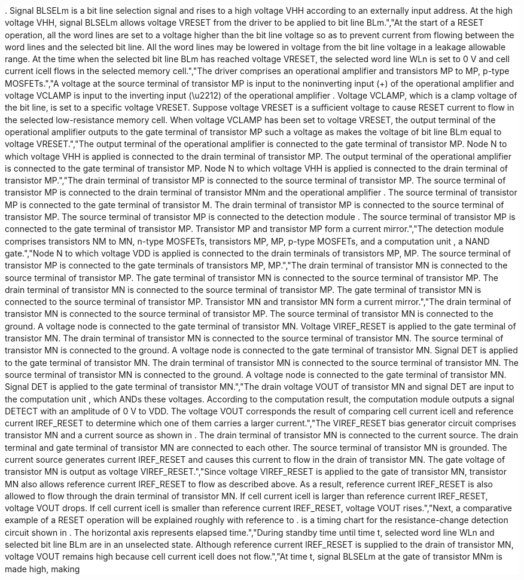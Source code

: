 . Signal BLSELm is a bit line selection signal and rises to a high voltage VHH according to an externally input address. At the high voltage VHH, signal BLSELm allows voltage VRESET from the driver  to be applied to bit line BLm.","At the start of a RESET operation, all the word lines are set to a voltage higher than the bit line voltage so as to prevent current from flowing between the word lines and the selected bit line. All the word lines may be lowered in voltage from the bit line voltage in a leakage allowable range. At the time when the selected bit line BLm has reached voltage VRESET, the selected word line WLn is set to 0 V and cell current icell flows in the selected memory cell.","The driver  comprises an operational amplifier and transistors MP to MP, p-type MOSFETs.","A voltage at the source terminal of transistor MP is input to the noninverting input (+) of the operational amplifier and voltage VCLAMP is input to the inverting input (\u2212) of the operational amplifier . Voltage VCLAMP, which is a clamp voltage of the bit line, is set to a specific voltage VRESET. Suppose voltage VRESET is a sufficient voltage to cause RESET current to flow in the selected low-resistance memory cell. When voltage VCLAMP has been set to voltage VRESET, the output terminal of the operational amplifier outputs to the gate terminal of transistor MP such a voltage as makes the voltage of bit line BLm equal to voltage VRESET.","The output terminal of the operational amplifier is connected to the gate terminal of transistor MP. Node N to which voltage VHH is applied is connected to the drain terminal of transistor MP. The output terminal of the operational amplifier is connected to the gate terminal of transistor MP. Node N to which voltage VHH is applied is connected to the drain terminal of transistor MP.","The drain terminal of transistor MP is connected to the source terminal of transistor MP. The source terminal of transistor MP is connected to the drain terminal of transistor MNm and the operational amplifier . The source terminal of transistor MP is connected to the gate terminal of transistor M. The drain terminal of transistor MP is connected to the source terminal of transistor MP. The source terminal of transistor MP is connected to the detection module . The source terminal of transistor MP is connected to the gate terminal of transistor MP. Transistor MP and transistor MP form a current mirror.","The detection module  comprises transistors NM to MN, n-type MOSFETs, transistors MP, MP, p-type MOSFETs, and a computation unit , a NAND gate.","Node N to which voltage VDD is applied is connected to the drain terminals of transistors MP, MP. The source terminal of transistor MP is connected to the gate terminals of transistors MP, MP.","The drain terminal of transistor MN is connected to the source terminal of transistor MP. The gate terminal of transistor MN is connected to the source terminal of transistor MP. The drain terminal of transistor MN is connected to the source terminal of transistor MP. The gate terminal of transistor MN is connected to the source terminal of transistor MP. Transistor MN and transistor MN form a current mirror.","The drain terminal of transistor MN is connected to the source terminal of transistor MP. The source terminal of transistor MN is connected to the ground. A voltage node is connected to the gate terminal of transistor MN. Voltage VIREF_RESET is applied to the gate terminal of transistor MN. The drain terminal of transistor MN is connected to the source terminal of transistor MN. The source terminal of transistor MN is connected to the ground. A voltage node is connected to the gate terminal of transistor MN. Signal DET is applied to the gate terminal of transistor MN. The drain terminal of transistor MN is connected to the source terminal of transistor MN. The source terminal of transistor MN is connected to the ground. A voltage node is connected to the gate terminal of transistor MN. Signal DET is applied to the gate terminal of transistor MN.","The drain voltage VOUT of transistor MN and signal DET are input to the computation unit , which ANDs these voltages. According to the computation result, the computation module outputs a signal DETECT with an amplitude of 0 V to VDD. The voltage VOUT corresponds the result of comparing cell current icell and reference current IREF_RESET to determine which one of them carries a larger current.","The VIREF_RESET bias generator circuit comprises transistor MN and a current source as shown in . The drain terminal of transistor MN is connected to the current source. The drain terminal and gate terminal of transistor MN are connected to each other. The source terminal of transistor MN is grounded. The current source generates current IREF_RESET and causes this current to flow in the drain of transistor MN. The gate voltage of transistor MN is output as voltage VIREF_RESET.","Since voltage VIREF_RESET is applied to the gate of transistor MN, transistor MN also allows reference current IREF_RESET to flow as described above. As a result, reference current IREF_RESET is also allowed to flow through the drain terminal of transistor MN. If cell current icell is larger than reference current IREF_RESET, voltage VOUT drops. If cell current icell is smaller than reference current IREF_RESET, voltage VOUT rises.","Next, a comparative example of a RESET operation will be explained roughly with reference to .  is a timing chart for the resistance-change detection circuit  shown in . The horizontal axis represents elapsed time.","During standby time until time t, selected word line WLn and selected bit line BLm are in an unselected state. Although reference current IREF_RESET is supplied to the drain of transistor MN, voltage VOUT remains high because cell current icell does not flow.","At time t, signal BLSELm at the gate of transistor MNm is made high, making